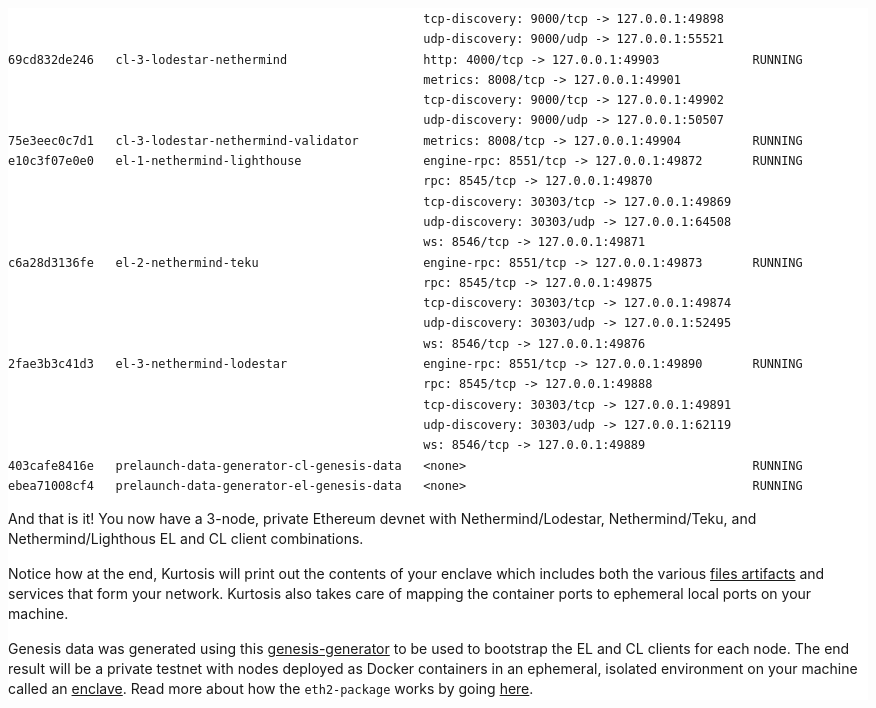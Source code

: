 ```console
                                                          tcp-discovery: 9000/tcp -> 127.0.0.1:49898
                                                          udp-discovery: 9000/udp -> 127.0.0.1:55521
69cd832de246   cl-3-lodestar-nethermind                   http: 4000/tcp -> 127.0.0.1:49903             RUNNING
                                                          metrics: 8008/tcp -> 127.0.0.1:49901
                                                          tcp-discovery: 9000/tcp -> 127.0.0.1:49902
                                                          udp-discovery: 9000/udp -> 127.0.0.1:50507
75e3eec0c7d1   cl-3-lodestar-nethermind-validator         metrics: 8008/tcp -> 127.0.0.1:49904          RUNNING
e10c3f07e0e0   el-1-nethermind-lighthouse                 engine-rpc: 8551/tcp -> 127.0.0.1:49872       RUNNING
                                                          rpc: 8545/tcp -> 127.0.0.1:49870
                                                          tcp-discovery: 30303/tcp -> 127.0.0.1:49869
                                                          udp-discovery: 30303/udp -> 127.0.0.1:64508
                                                          ws: 8546/tcp -> 127.0.0.1:49871
c6a28d3136fe   el-2-nethermind-teku                       engine-rpc: 8551/tcp -> 127.0.0.1:49873       RUNNING
                                                          rpc: 8545/tcp -> 127.0.0.1:49875
                                                          tcp-discovery: 30303/tcp -> 127.0.0.1:49874
                                                          udp-discovery: 30303/udp -> 127.0.0.1:52495
                                                          ws: 8546/tcp -> 127.0.0.1:49876
2fae3b3c41d3   el-3-nethermind-lodestar                   engine-rpc: 8551/tcp -> 127.0.0.1:49890       RUNNING
                                                          rpc: 8545/tcp -> 127.0.0.1:49888
                                                          tcp-discovery: 30303/tcp -> 127.0.0.1:49891
                                                          udp-discovery: 30303/udp -> 127.0.0.1:62119
                                                          ws: 8546/tcp -> 127.0.0.1:49889
403cafe8416e   prelaunch-data-generator-cl-genesis-data   <none>                                        RUNNING
ebea71008cf4   prelaunch-data-generator-el-genesis-data   <none>                                        RUNNING
```

And that is it! You now have a 3-node, private Ethereum devnet with Nethermind/Lodestar, Nethermind/Teku, and Nethermind/Lighthous EL and CL client combinations.

Notice how at the end, Kurtosis will print out the contents of your enclave which includes both the various [files artifacts](https://docs.kurtosis.com/concepts-reference/files-artifacts/) and services that form your network. Kurtosis also takes care of mapping the container ports to ephemeral local ports on your machine.

Genesis data was generated using this [genesis-generator](https://github.com/ethpandaops/ethereum-genesis-generator) to be used to bootstrap the EL and CL clients for each node. The end result will be a private testnet with nodes deployed as Docker containers in an ephemeral, isolated environment on your machine called an [enclave](https://docs.kurtosis.com/concepts-reference/enclaves/). Read more about how the `eth2-package` works by going [here](https://github.com/kurtosis-tech/eth2-package/).
